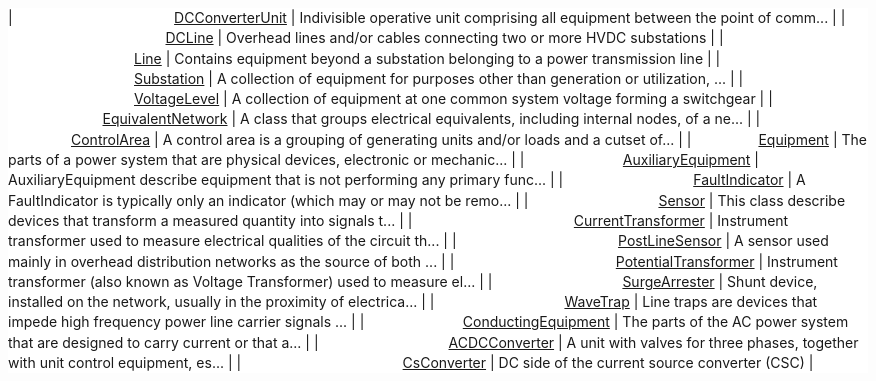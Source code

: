 | &nbsp;&nbsp;&nbsp;&nbsp;&nbsp;&nbsp;&nbsp;&nbsp;&nbsp;&nbsp;&nbsp;&nbsp;&nbsp;&nbsp;&nbsp;&nbsp;&nbsp;&nbsp;&nbsp;&nbsp;&nbsp;&nbsp;&nbsp;&nbsp;&nbsp;&nbsp;&nbsp;&nbsp;&nbsp;&nbsp;&nbsp;&nbsp;&nbsp;&nbsp;&nbsp;&nbsp;&nbsp;&nbsp;&nbsp;&nbsp;[DCConverterUnit](DCConverterUnit.md) | Indivisible operative unit comprising all equipment between the point of comm... |
| &nbsp;&nbsp;&nbsp;&nbsp;&nbsp;&nbsp;&nbsp;&nbsp;&nbsp;&nbsp;&nbsp;&nbsp;&nbsp;&nbsp;&nbsp;&nbsp;&nbsp;&nbsp;&nbsp;&nbsp;&nbsp;&nbsp;&nbsp;&nbsp;&nbsp;&nbsp;&nbsp;&nbsp;&nbsp;&nbsp;&nbsp;&nbsp;&nbsp;&nbsp;&nbsp;&nbsp;&nbsp;&nbsp;&nbsp;&nbsp;[DCLine](DCLine.md) | Overhead lines and/or cables connecting two or more HVDC substations |
| &nbsp;&nbsp;&nbsp;&nbsp;&nbsp;&nbsp;&nbsp;&nbsp;&nbsp;&nbsp;&nbsp;&nbsp;&nbsp;&nbsp;&nbsp;&nbsp;&nbsp;&nbsp;&nbsp;&nbsp;&nbsp;&nbsp;&nbsp;&nbsp;&nbsp;&nbsp;&nbsp;&nbsp;&nbsp;&nbsp;&nbsp;&nbsp;[Line](Line.md) | Contains equipment beyond a substation belonging to a power transmission line |
| &nbsp;&nbsp;&nbsp;&nbsp;&nbsp;&nbsp;&nbsp;&nbsp;&nbsp;&nbsp;&nbsp;&nbsp;&nbsp;&nbsp;&nbsp;&nbsp;&nbsp;&nbsp;&nbsp;&nbsp;&nbsp;&nbsp;&nbsp;&nbsp;&nbsp;&nbsp;&nbsp;&nbsp;&nbsp;&nbsp;&nbsp;&nbsp;[Substation](Substation.md) | A collection of equipment for purposes other than generation or utilization, ... |
| &nbsp;&nbsp;&nbsp;&nbsp;&nbsp;&nbsp;&nbsp;&nbsp;&nbsp;&nbsp;&nbsp;&nbsp;&nbsp;&nbsp;&nbsp;&nbsp;&nbsp;&nbsp;&nbsp;&nbsp;&nbsp;&nbsp;&nbsp;&nbsp;&nbsp;&nbsp;&nbsp;&nbsp;&nbsp;&nbsp;&nbsp;&nbsp;[VoltageLevel](VoltageLevel.md) | A collection of equipment at one common system voltage forming a switchgear |
| &nbsp;&nbsp;&nbsp;&nbsp;&nbsp;&nbsp;&nbsp;&nbsp;&nbsp;&nbsp;&nbsp;&nbsp;&nbsp;&nbsp;&nbsp;&nbsp;&nbsp;&nbsp;&nbsp;&nbsp;&nbsp;&nbsp;&nbsp;&nbsp;[EquivalentNetwork](EquivalentNetwork.md) | A class that groups electrical equivalents, including internal nodes, of a ne... |
| &nbsp;&nbsp;&nbsp;&nbsp;&nbsp;&nbsp;&nbsp;&nbsp;&nbsp;&nbsp;&nbsp;&nbsp;&nbsp;&nbsp;&nbsp;&nbsp;[ControlArea](ControlArea.md) | A control area is a grouping of generating units and/or loads and a cutset of... |
| &nbsp;&nbsp;&nbsp;&nbsp;&nbsp;&nbsp;&nbsp;&nbsp;&nbsp;&nbsp;&nbsp;&nbsp;&nbsp;&nbsp;&nbsp;&nbsp;[Equipment](Equipment.md) | The parts of a power system that are physical devices, electronic or mechanic... |
| &nbsp;&nbsp;&nbsp;&nbsp;&nbsp;&nbsp;&nbsp;&nbsp;&nbsp;&nbsp;&nbsp;&nbsp;&nbsp;&nbsp;&nbsp;&nbsp;&nbsp;&nbsp;&nbsp;&nbsp;&nbsp;&nbsp;&nbsp;&nbsp;[AuxiliaryEquipment](AuxiliaryEquipment.md) | AuxiliaryEquipment describe equipment that is not performing any primary func... |
| &nbsp;&nbsp;&nbsp;&nbsp;&nbsp;&nbsp;&nbsp;&nbsp;&nbsp;&nbsp;&nbsp;&nbsp;&nbsp;&nbsp;&nbsp;&nbsp;&nbsp;&nbsp;&nbsp;&nbsp;&nbsp;&nbsp;&nbsp;&nbsp;&nbsp;&nbsp;&nbsp;&nbsp;&nbsp;&nbsp;&nbsp;&nbsp;[FaultIndicator](FaultIndicator.md) | A FaultIndicator is typically only an indicator (which may or may not be remo... |
| &nbsp;&nbsp;&nbsp;&nbsp;&nbsp;&nbsp;&nbsp;&nbsp;&nbsp;&nbsp;&nbsp;&nbsp;&nbsp;&nbsp;&nbsp;&nbsp;&nbsp;&nbsp;&nbsp;&nbsp;&nbsp;&nbsp;&nbsp;&nbsp;&nbsp;&nbsp;&nbsp;&nbsp;&nbsp;&nbsp;&nbsp;&nbsp;[Sensor](Sensor.md) | This class describe devices that transform a measured quantity into signals t... |
| &nbsp;&nbsp;&nbsp;&nbsp;&nbsp;&nbsp;&nbsp;&nbsp;&nbsp;&nbsp;&nbsp;&nbsp;&nbsp;&nbsp;&nbsp;&nbsp;&nbsp;&nbsp;&nbsp;&nbsp;&nbsp;&nbsp;&nbsp;&nbsp;&nbsp;&nbsp;&nbsp;&nbsp;&nbsp;&nbsp;&nbsp;&nbsp;&nbsp;&nbsp;&nbsp;&nbsp;&nbsp;&nbsp;&nbsp;&nbsp;[CurrentTransformer](CurrentTransformer.md) | Instrument transformer used to measure electrical qualities of the circuit th... |
| &nbsp;&nbsp;&nbsp;&nbsp;&nbsp;&nbsp;&nbsp;&nbsp;&nbsp;&nbsp;&nbsp;&nbsp;&nbsp;&nbsp;&nbsp;&nbsp;&nbsp;&nbsp;&nbsp;&nbsp;&nbsp;&nbsp;&nbsp;&nbsp;&nbsp;&nbsp;&nbsp;&nbsp;&nbsp;&nbsp;&nbsp;&nbsp;&nbsp;&nbsp;&nbsp;&nbsp;&nbsp;&nbsp;&nbsp;&nbsp;[PostLineSensor](PostLineSensor.md) | A sensor used mainly in overhead distribution networks as the source of both ... |
| &nbsp;&nbsp;&nbsp;&nbsp;&nbsp;&nbsp;&nbsp;&nbsp;&nbsp;&nbsp;&nbsp;&nbsp;&nbsp;&nbsp;&nbsp;&nbsp;&nbsp;&nbsp;&nbsp;&nbsp;&nbsp;&nbsp;&nbsp;&nbsp;&nbsp;&nbsp;&nbsp;&nbsp;&nbsp;&nbsp;&nbsp;&nbsp;&nbsp;&nbsp;&nbsp;&nbsp;&nbsp;&nbsp;&nbsp;&nbsp;[PotentialTransformer](PotentialTransformer.md) | Instrument transformer (also known as Voltage Transformer) used to measure el... |
| &nbsp;&nbsp;&nbsp;&nbsp;&nbsp;&nbsp;&nbsp;&nbsp;&nbsp;&nbsp;&nbsp;&nbsp;&nbsp;&nbsp;&nbsp;&nbsp;&nbsp;&nbsp;&nbsp;&nbsp;&nbsp;&nbsp;&nbsp;&nbsp;&nbsp;&nbsp;&nbsp;&nbsp;&nbsp;&nbsp;&nbsp;&nbsp;[SurgeArrester](SurgeArrester.md) | Shunt device, installed on the network, usually in the proximity of electrica... |
| &nbsp;&nbsp;&nbsp;&nbsp;&nbsp;&nbsp;&nbsp;&nbsp;&nbsp;&nbsp;&nbsp;&nbsp;&nbsp;&nbsp;&nbsp;&nbsp;&nbsp;&nbsp;&nbsp;&nbsp;&nbsp;&nbsp;&nbsp;&nbsp;&nbsp;&nbsp;&nbsp;&nbsp;&nbsp;&nbsp;&nbsp;&nbsp;[WaveTrap](WaveTrap.md) | Line traps are devices that impede high frequency power line carrier signals ... |
| &nbsp;&nbsp;&nbsp;&nbsp;&nbsp;&nbsp;&nbsp;&nbsp;&nbsp;&nbsp;&nbsp;&nbsp;&nbsp;&nbsp;&nbsp;&nbsp;&nbsp;&nbsp;&nbsp;&nbsp;&nbsp;&nbsp;&nbsp;&nbsp;[ConductingEquipment](ConductingEquipment.md) | The parts of the AC power system that are designed to carry current or that a... |
| &nbsp;&nbsp;&nbsp;&nbsp;&nbsp;&nbsp;&nbsp;&nbsp;&nbsp;&nbsp;&nbsp;&nbsp;&nbsp;&nbsp;&nbsp;&nbsp;&nbsp;&nbsp;&nbsp;&nbsp;&nbsp;&nbsp;&nbsp;&nbsp;&nbsp;&nbsp;&nbsp;&nbsp;&nbsp;&nbsp;&nbsp;&nbsp;[ACDCConverter](ACDCConverter.md) | A unit with valves for three phases, together with unit control equipment, es... |
| &nbsp;&nbsp;&nbsp;&nbsp;&nbsp;&nbsp;&nbsp;&nbsp;&nbsp;&nbsp;&nbsp;&nbsp;&nbsp;&nbsp;&nbsp;&nbsp;&nbsp;&nbsp;&nbsp;&nbsp;&nbsp;&nbsp;&nbsp;&nbsp;&nbsp;&nbsp;&nbsp;&nbsp;&nbsp;&nbsp;&nbsp;&nbsp;&nbsp;&nbsp;&nbsp;&nbsp;&nbsp;&nbsp;&nbsp;&nbsp;[CsConverter](CsConverter.md) | DC side of the current source converter (CSC) |